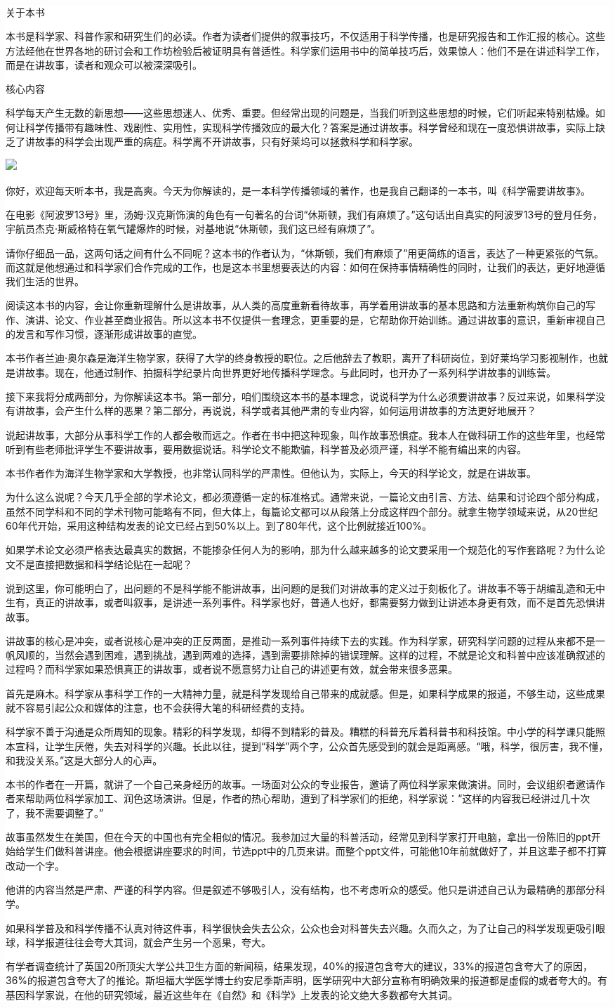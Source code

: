 关于本书

本书是科学家、科普作家和研究生们的必读。作者为读者们提供的叙事技巧，不仅适用于科学传播，也是研究报告和工作汇报的核心。这些方法经他在世界各地的研讨会和工作坊检验后被证明具有普适性。科学家们运用书中的简单技巧后，效果惊人：他们不是在讲述科学工作，而是在讲故事，读者和观众可以被深深吸引。

核心内容

科学每天产生无数的新思想——这些思想迷人、优秀、重要。但经常出现的问题是，当我们听到这些思想的时候，它们听起来特别枯燥。如何让科学传播带有趣味性、戏剧性、实用性，实现科学传播效应的最大化？答案是通过讲故事。科学曾经和现在一度恐惧讲故事，实际上缺乏了讲故事的科学会出现严重的病症。科学离不开讲故事，只有好莱坞可以拯救科学和科学家。

![](https://piccdn3.umiwi.com/img/201909/27/201909271514406708547587.jpg)

你好，欢迎每天听本书，我是高爽。今天为你解读的，是一本科学传播领域的著作，也是我自己翻译的一本书，叫《科学需要讲故事》。

在电影《阿波罗13号》里，汤姆·汉克斯饰演的角色有一句著名的台词“休斯顿，我们有麻烦了。”这句话出自真实的阿波罗13号的登月任务，宇航员杰克·斯威格特在氧气罐爆炸的时候，对基地说“休斯顿，我们这已经有麻烦了”。

请你仔细品一品，这两句话之间有什么不同呢？这本书的作者认为，“休斯顿，我们有麻烦了”用更简练的语言，表达了一种更紧张的气氛。而这就是他想通过和科学家们合作完成的工作，也是这本书里想要表达的内容：如何在保持事情精确性的同时，让我们的表达，更好地遵循我们生活的世界。

阅读这本书的内容，会让你重新理解什么是讲故事，从人类的高度重新看待故事，再学着用讲故事的基本思路和方法重新构筑你自己的写作、演讲、论文、作业甚至商业报告。所以这本书不仅提供一套理念，更重要的是，它帮助你开始训练。通过讲故事的意识，重新审视自己的发言和写作习惯，逐渐形成讲故事的直觉。

本书作者兰迪·奥尔森是海洋生物学家，获得了大学的终身教授的职位。之后他辞去了教职，离开了科研岗位，到好莱坞学习影视制作，也就是讲故事。现在，他通过制作、拍摄科学纪录片向世界更好地传播科学理念。与此同时，也开办了一系列科学讲故事的训练营。

接下来我将分成两部分，为你解读这本书。第一部分，咱们围绕这本书的基本理念，说说科学为什么必须要讲故事？反过来说，如果科学没有讲故事，会产生什么样的恶果？第二部分，再说说，科学或者其他严肃的专业内容，如何运用讲故事的方法更好地展开？

说起讲故事，大部分从事科学工作的人都会敬而远之。作者在书中把这种现象，叫作故事恐惧症。我本人在做科研工作的这些年里，也经常听到有些老师批评学生不要讲故事，要用数据说话。科学论文不能欺骗，科学普及必须严谨，科学不能有编出来的内容。

本书作者作为海洋生物学家和大学教授，也非常认同科学的严肃性。但他认为，实际上，今天的科学论文，就是在讲故事。

为什么这么说呢？今天几乎全部的学术论文，都必须遵循一定的标准格式。通常来说，一篇论文由引言、方法、结果和讨论四个部分构成，虽然不同学科和不同的学术刊物可能略有不同，但大体上，每篇论文都可以从段落上分成这样四个部分。就拿生物学领域来说，从20世纪60年代开始，采用这种结构发表的论文已经占到50%以上。到了80年代，这个比例就接近100%。

如果学术论文必须严格表达最真实的数据，不能掺杂任何人为的影响，那为什么越来越多的论文要采用一个规范化的写作套路呢？为什么论文不是直接把数据和科学结论贴在一起呢？

说到这里，你可能明白了，出问题的不是科学能不能讲故事，出问题的是我们对讲故事的定义过于刻板化了。讲故事不等于胡编乱造和无中生有，真正的讲故事，或者叫叙事，是讲述一系列事件。科学家也好，普通人也好，都需要努力做到让讲述本身更有效，而不是首先恐惧讲故事。

讲故事的核心是冲突，或者说核心是冲突的正反两面，是推动一系列事件持续下去的实践。作为科学家，研究科学问题的过程从来都不是一帆风顺的，当然会遇到困难，遇到挑战，遇到两难的选择，遇到需要排除掉的错误理解。这样的过程，不就是论文和科普中应该准确叙述的过程吗？而科学家如果恐惧真正的讲故事，或者说不愿意努力让自己的讲述更有效，就会带来很多恶果。

首先是麻木。科学家从事科学工作的一大精神力量，就是科学发现给自己带来的成就感。但是，如果科学成果的报道，不够生动，这些成果就不容易引起公众和媒体的注意，也不会获得大笔的科研经费的支持。

科学家不善于沟通是众所周知的现象。精彩的科学发现，却得不到精彩的普及。糟糕的科普充斥着科普书和科技馆。中小学的科学课只能照本宣科，让学生厌倦，失去对科学的兴趣。长此以往，提到“科学”两个字，公众首先感受到的就会是距离感。“哦，科学，很厉害，我不懂，和我没关系。”这是大部分人的心声。

本书的作者在一开篇，就讲了一个自己亲身经历的故事。一场面对公众的专业报告，邀请了两位科学家来做演讲。同时，会议组织者邀请作者来帮助两位科学家加工、润色这场演讲。但是，作者的热心帮助，遭到了科学家们的拒绝，科学家说：“这样的内容我已经讲过几十次了，我不需要调整了。”

故事虽然发生在美国，但在今天的中国也有完全相似的情况。我参加过大量的科普活动，经常见到科学家打开电脑，拿出一份陈旧的ppt开始给学生们做科普讲座。他会根据讲座要求的时间，节选ppt中的几页来讲。而整个ppt文件，可能他10年前就做好了，并且这辈子都不打算改动一个字。

他讲的内容当然是严肃、严谨的科学内容。但是叙述不够吸引人，没有结构，也不考虑听众的感受。他只是讲述自己认为最精确的那部分科学。

如果科学普及和科学传播不认真对待这件事，科学很快会失去公众，公众也会对科普失去兴趣。久而久之，为了让自己的科学发现更吸引眼球，科学报道往往会夸大其词，就会产生另一个恶果，夸大。

有学者调查统计了英国20所顶尖大学公共卫生方面的新闻稿，结果发现，40%的报道包含夸大的建议，33%的报道包含夸大了的原因，36%的报道包含夸大了的推论。斯坦福大学医学博士约安尼季斯声明，医学研究中大部分宣称有明确效果的报道都是虚假的或者夸大的。有基因科学家说，在他的研究领域，最近这些年在《自然》和《科学》上发表的论文绝大多数都夸大其词。
